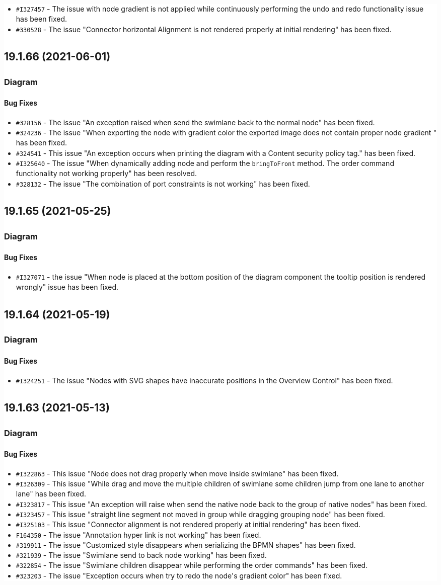 - `#I327457` - The issue with node gradient is not applied while continuously performing the undo and redo functionality issue has been fixed.
- `#330528` - The issue "Connector horizontal Alignment is not rendered properly at initial rendering" has been fixed.

## 19.1.66 (2021-06-01)

### Diagram

#### Bug Fixes

- `#328156` - The issue "An exception raised when send the swimlane back to the normal node" has been fixed.
- `#324236` - The issue "When exporting the node with gradient color the exported image does not contain proper node gradient " has been fixed.
- `#324541` - This issue "An exception occurs when printing the diagram with a Content security policy tag." has been fixed.
- `#I325640` - The issue "When dynamically adding node and perform the `bringToFront` method. The order command functionality not working properly" has been resolved.
- `#328132` - The issue "The combination of port constraints is not working" has been fixed.

## 19.1.65 (2021-05-25)

### Diagram

#### Bug Fixes

- `#I327071` - the issue "When node is placed at the bottom position of the diagram component the tooltip position is rendered wrongly" issue has been fixed.

## 19.1.64 (2021-05-19)

### Diagram

#### Bug Fixes

- `#I324251` - The issue "Nodes with SVG shapes have inaccurate positions in the Overview Control" has been fixed.

## 19.1.63 (2021-05-13)

### Diagram

#### Bug Fixes

- `#I322863` - This issue "Node does not drag properly when move inside swimlane" has been fixed.
- `#I326309` - This issue "While drag and move the multiple children of swimlane some children jump from one lane to another lane" has been fixed.
- `#I323817` - This issue "An exception will raise when send the native node back to the group of native nodes" has been fixed.
- `#I323457` - This issue "straight line segment not moved in group while dragging grouping node" has been fixed.
- `#I325103` - This issue "Connector alignment is not rendered properly at initial rendering" has been fixed.
- `F164350` - The issue "Annotation hyper link is not working" has been fixed.
- `#319911` - The issue "Customized style disappears when serializing the BPMN shapes" has been fixed.
- `#321939` - The issue "Swimlane send to back node working" has been fixed.
- `#322854` - The issue "Swimlane children disappear while performing the order commands" has been fixed.
- `#323203` - The issue "Exception occurs when try to redo the node's gradient color" has been fixed.